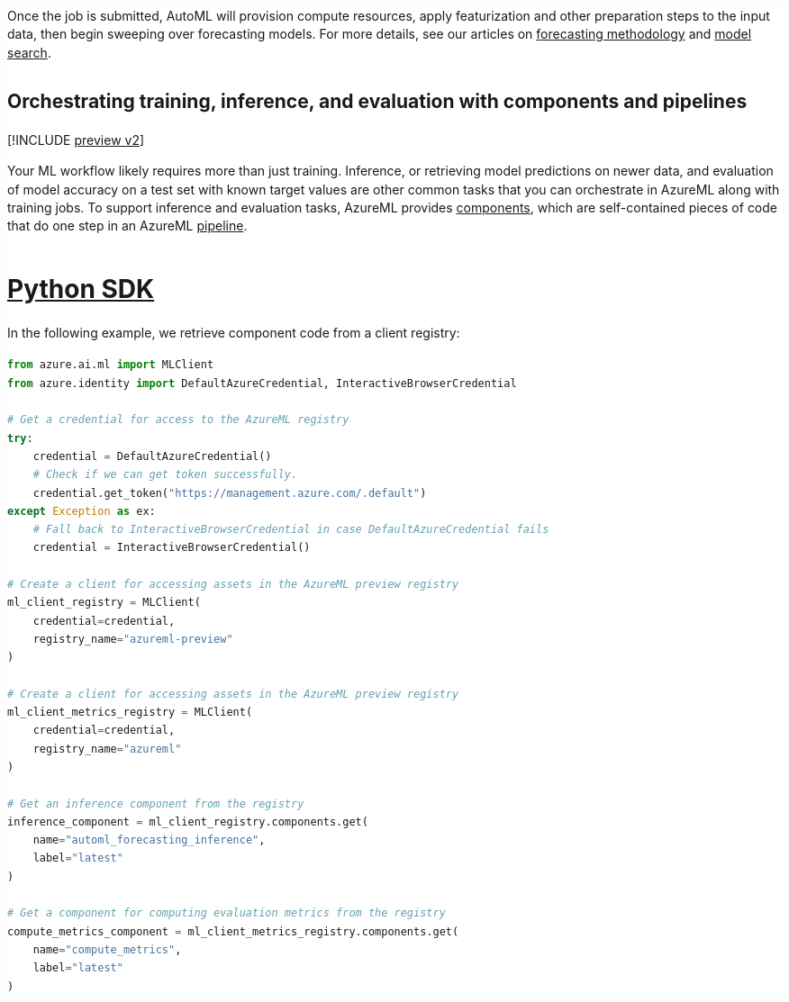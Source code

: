 Once the job is submitted, AutoML will provision compute resources, apply featurization and other preparation steps to the input data, then begin sweeping over forecasting models. For more details, see our articles on [forecasting methodology](./concept-automl-forecasting-methods.md) and [model search](concept-automl-forecasting-sweeping.md).

## Orchestrating training, inference, and evaluation with components and pipelines

[!INCLUDE [preview v2](includes/machine-learning-preview-generic-disclaimer.md)]

Your ML workflow likely requires more than just training. Inference, or retrieving model predictions on newer data, and evaluation of model accuracy on a test set with known target values are other common tasks that you can orchestrate in AzureML along with training jobs. To support inference and evaluation tasks, AzureML provides [components](concept-component.md), which are self-contained pieces of code that do one step in an AzureML [pipeline](concept-ml-pipelines.md).

# [Python SDK](#tab/python)

In the following example, we retrieve component code from a client registry:

```python
from azure.ai.ml import MLClient
from azure.identity import DefaultAzureCredential, InteractiveBrowserCredential

# Get a credential for access to the AzureML registry
try:
    credential = DefaultAzureCredential()
    # Check if we can get token successfully.
    credential.get_token("https://management.azure.com/.default")
except Exception as ex:
    # Fall back to InteractiveBrowserCredential in case DefaultAzureCredential fails
    credential = InteractiveBrowserCredential()

# Create a client for accessing assets in the AzureML preview registry
ml_client_registry = MLClient(
    credential=credential,
    registry_name="azureml-preview"
)

# Create a client for accessing assets in the AzureML preview registry
ml_client_metrics_registry = MLClient(
    credential=credential,
    registry_name="azureml"
)

# Get an inference component from the registry
inference_component = ml_client_registry.components.get(
    name="automl_forecasting_inference",
    label="latest"
)

# Get a component for computing evaluation metrics from the registry
compute_metrics_component = ml_client_metrics_registry.components.get(
    name="compute_metrics",
    label="latest"
)
```
